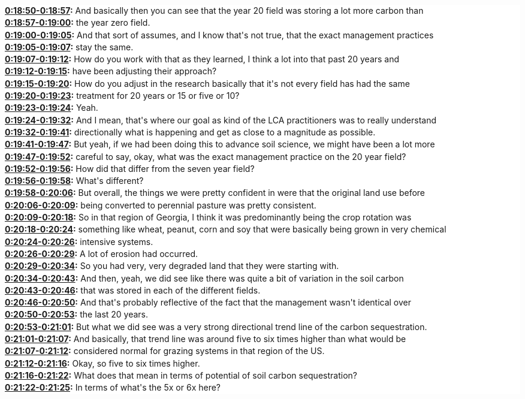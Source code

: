**[0:18:50-0:18:57](https://investinginregenerativeagriculture.com/mariko-thorbecke#t=0:18:50):**  And basically then you can see that the year 20 field was storing a lot more carbon than  
**[0:18:57-0:19:00](https://investinginregenerativeagriculture.com/mariko-thorbecke#t=0:18:57):**  the year zero field.  
**[0:19:00-0:19:05](https://investinginregenerativeagriculture.com/mariko-thorbecke#t=0:19:00):**  And that sort of assumes, and I know that's not true, that the exact management practices  
**[0:19:05-0:19:07](https://investinginregenerativeagriculture.com/mariko-thorbecke#t=0:19:05):**  stay the same.  
**[0:19:07-0:19:12](https://investinginregenerativeagriculture.com/mariko-thorbecke#t=0:19:07):**  How do you work with that as they learned, I think a lot into that past 20 years and  
**[0:19:12-0:19:15](https://investinginregenerativeagriculture.com/mariko-thorbecke#t=0:19:12):**  have been adjusting their approach?  
**[0:19:15-0:19:20](https://investinginregenerativeagriculture.com/mariko-thorbecke#t=0:19:15):**  How do you adjust in the research basically that it's not every field has had the same  
**[0:19:20-0:19:23](https://investinginregenerativeagriculture.com/mariko-thorbecke#t=0:19:20):**  treatment for 20 years or 15 or five or 10?  
**[0:19:23-0:19:24](https://investinginregenerativeagriculture.com/mariko-thorbecke#t=0:19:23):**  Yeah.  
**[0:19:24-0:19:32](https://investinginregenerativeagriculture.com/mariko-thorbecke#t=0:19:24):**  And I mean, that's where our goal as kind of the LCA practitioners was to really understand  
**[0:19:32-0:19:41](https://investinginregenerativeagriculture.com/mariko-thorbecke#t=0:19:32):**  directionally what is happening and get as close to a magnitude as possible.  
**[0:19:41-0:19:47](https://investinginregenerativeagriculture.com/mariko-thorbecke#t=0:19:41):**  But yeah, if we had been doing this to advance soil science, we might have been a lot more  
**[0:19:47-0:19:52](https://investinginregenerativeagriculture.com/mariko-thorbecke#t=0:19:47):**  careful to say, okay, what was the exact management practice on the 20 year field?  
**[0:19:52-0:19:56](https://investinginregenerativeagriculture.com/mariko-thorbecke#t=0:19:52):**  How did that differ from the seven year field?  
**[0:19:56-0:19:58](https://investinginregenerativeagriculture.com/mariko-thorbecke#t=0:19:56):**  What's different?  
**[0:19:58-0:20:06](https://investinginregenerativeagriculture.com/mariko-thorbecke#t=0:19:58):**  But overall, the things we were pretty confident in were that the original land use before  
**[0:20:06-0:20:09](https://investinginregenerativeagriculture.com/mariko-thorbecke#t=0:20:06):**  being converted to perennial pasture was pretty consistent.  
**[0:20:09-0:20:18](https://investinginregenerativeagriculture.com/mariko-thorbecke#t=0:20:09):**  So in that region of Georgia, I think it was predominantly being the crop rotation was  
**[0:20:18-0:20:24](https://investinginregenerativeagriculture.com/mariko-thorbecke#t=0:20:18):**  something like wheat, peanut, corn and soy that were basically being grown in very chemical  
**[0:20:24-0:20:26](https://investinginregenerativeagriculture.com/mariko-thorbecke#t=0:20:24):**  intensive systems.  
**[0:20:26-0:20:29](https://investinginregenerativeagriculture.com/mariko-thorbecke#t=0:20:26):**  A lot of erosion had occurred.  
**[0:20:29-0:20:34](https://investinginregenerativeagriculture.com/mariko-thorbecke#t=0:20:29):**  So you had very, very degraded land that they were starting with.  
**[0:20:34-0:20:43](https://investinginregenerativeagriculture.com/mariko-thorbecke#t=0:20:34):**  And then, yeah, we did see like there was quite a bit of variation in the soil carbon  
**[0:20:43-0:20:46](https://investinginregenerativeagriculture.com/mariko-thorbecke#t=0:20:43):**  that was stored in each of the different fields.  
**[0:20:46-0:20:50](https://investinginregenerativeagriculture.com/mariko-thorbecke#t=0:20:46):**  And that's probably reflective of the fact that the management wasn't identical over  
**[0:20:50-0:20:53](https://investinginregenerativeagriculture.com/mariko-thorbecke#t=0:20:50):**  the last 20 years.  
**[0:20:53-0:21:01](https://investinginregenerativeagriculture.com/mariko-thorbecke#t=0:20:53):**  But what we did see was a very strong directional trend line of the carbon sequestration.  
**[0:21:01-0:21:07](https://investinginregenerativeagriculture.com/mariko-thorbecke#t=0:21:01):**  And basically, that trend line was around five to six times higher than what would be  
**[0:21:07-0:21:12](https://investinginregenerativeagriculture.com/mariko-thorbecke#t=0:21:07):**  considered normal for grazing systems in that region of the US.  
**[0:21:12-0:21:16](https://investinginregenerativeagriculture.com/mariko-thorbecke#t=0:21:12):**  Okay, so five to six times higher.  
**[0:21:16-0:21:22](https://investinginregenerativeagriculture.com/mariko-thorbecke#t=0:21:16):**  What does that mean in terms of potential of soil carbon sequestration?  
**[0:21:22-0:21:25](https://investinginregenerativeagriculture.com/mariko-thorbecke#t=0:21:22):**  In terms of what's the 5x or 6x here?  